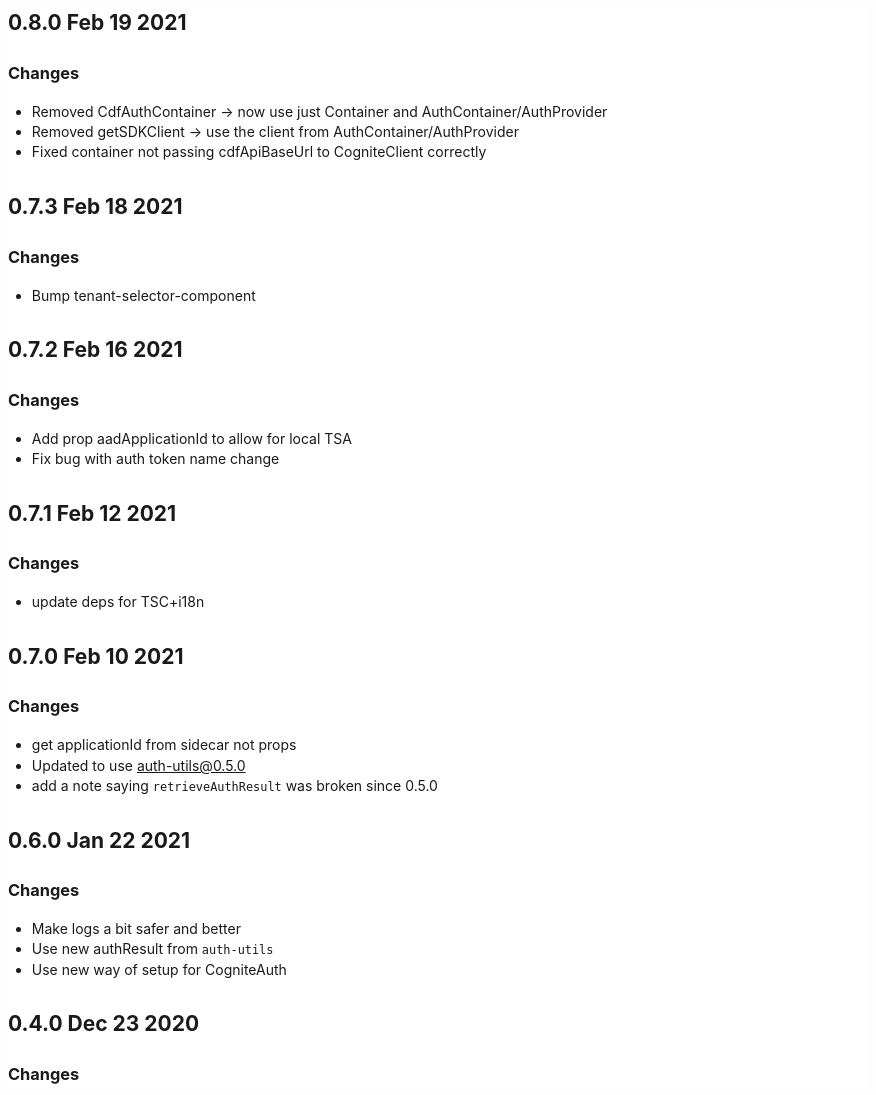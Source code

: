 ## 0.8.0 Feb 19 2021

### Changes

- Removed CdfAuthContainer -> now use just Container and AuthContainer/AuthProvider
- Removed getSDKClient -> use the client from AuthContainer/AuthProvider
- Fixed container not passing cdfApiBaseUrl to CogniteClient correctly

## 0.7.3 Feb 18 2021

### Changes

- Bump tenant-selector-component

## 0.7.2 Feb 16 2021

### Changes

- Add prop aadApplicationId to allow for local TSA
- Fix bug with auth token name change

## 0.7.1 Feb 12 2021

### Changes

- update deps for TSC+i18n

## 0.7.0 Feb 10 2021

### Changes

- get applicationId from sidecar not props
- Updated to use auth-utils@0.5.0
- add a note saying `retrieveAuthResult` was broken since 0.5.0

## 0.6.0 Jan 22 2021

### Changes

- Make logs a bit safer and better
- Use new authResult from `auth-utils`
- Use new way of setup for CogniteAuth

## 0.4.0 Dec 23 2020

### Changes
